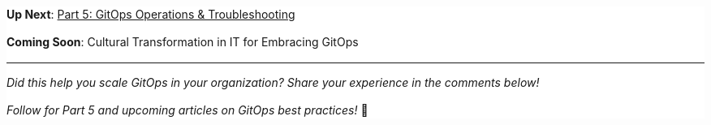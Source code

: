 
**Up Next**: [Part 5: GitOps Operations & Troubleshooting](#)

**Coming Soon**: Cultural Transformation in IT for Embracing GitOps

---

*Did this help you scale GitOps in your organization? Share your experience in the comments below!*

*Follow for Part 5 and upcoming articles on GitOps best practices!* 🚀
